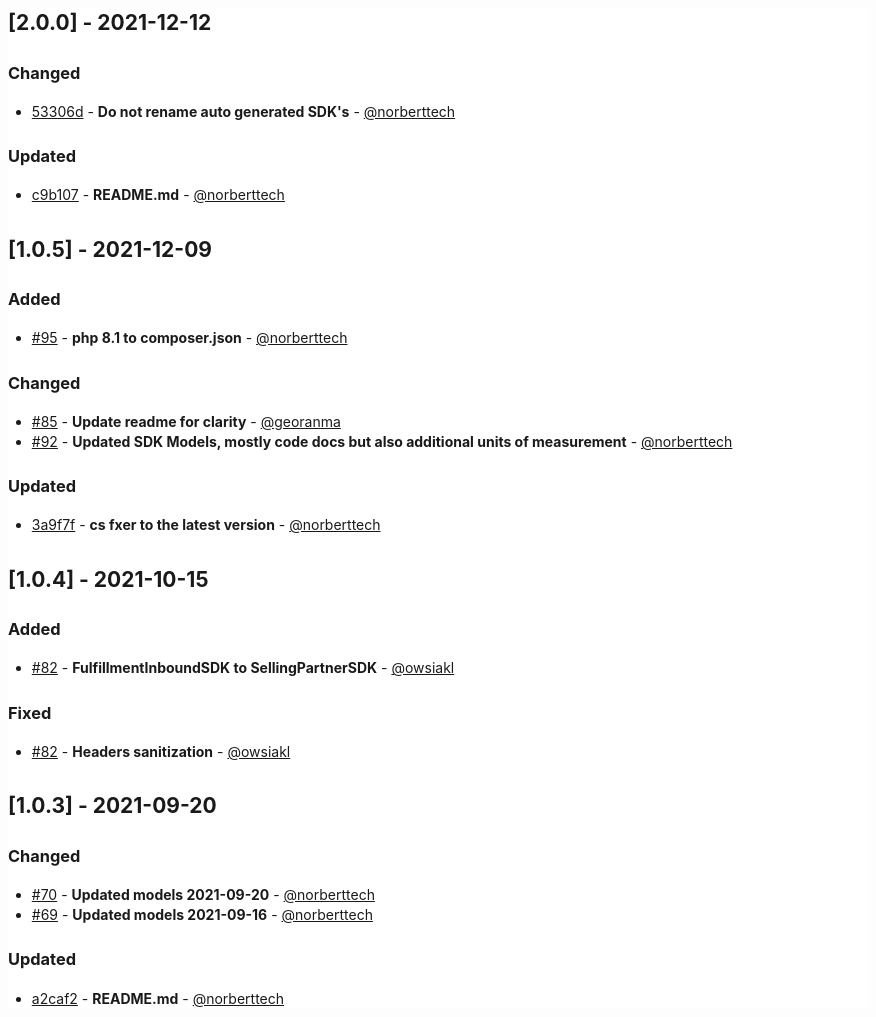 ## [2.0.0] - 2021-12-12

### Changed
- [53306d](https://github.com/amazon-php/sp-api-sdk/commit/53306d59ec8deae7ff54c3d15973a50e30e0028d) - **Do not rename auto generated SDK's** - [@norberttech](https://github.com/norberttech)

### Updated
- [c9b107](https://github.com/amazon-php/sp-api-sdk/commit/c9b10751ab2fac214a74a6e6fd5781ee35047f89) - **README.md** - [@norberttech](https://github.com/norberttech)

## [1.0.5] - 2021-12-09

### Added
- [#95](https://github.com/amazon-php/sp-api-sdk/pull/95) - **php 8.1 to composer.json** - [@norberttech](https://github.com/norberttech)

### Changed
- [#85](https://github.com/amazon-php/sp-api-sdk/pull/85) - **Update readme for clarity** - [@georanma](https://github.com/georanma)
- [#92](https://github.com/amazon-php/sp-api-sdk/pull/92) - **Updated SDK Models, mostly code docs but also additional units of measurement** - [@norberttech](https://github.com/norberttech)

### Updated
- [3a9f7f](https://github.com/amazon-php/sp-api-sdk/commit/3a9f7fe2d7bfa876b23a0bd66e1c64bfd35072e6) - **cs fxer to the latest version** - [@norberttech](https://github.com/norberttech)

## [1.0.4] - 2021-10-15

### Added
- [#82](https://github.com/amazon-php/sp-api-sdk/pull/82) - **FulfillmentInboundSDK to SellingPartnerSDK** - [@owsiakl](https://github.com/owsiakl)

### Fixed
- [#82](https://github.com/amazon-php/sp-api-sdk/pull/82) - **Headers sanitization** - [@owsiakl](https://github.com/owsiakl)

## [1.0.3] - 2021-09-20

### Changed
- [#70](https://github.com/amazon-php/sp-api-sdk/pull/70) - **Updated models 2021-09-20** - [@norberttech](https://github.com/norberttech)
- [#69](https://github.com/amazon-php/sp-api-sdk/pull/69) - **Updated models 2021-09-16** - [@norberttech](https://github.com/norberttech)

### Updated
- [a2caf2](https://github.com/amazon-php/sp-api-sdk/commit/a2caf27dfacff29699ffc647b897bee7b0c09b42) - **README.md** - [@norberttech](https://github.com/norberttech)
